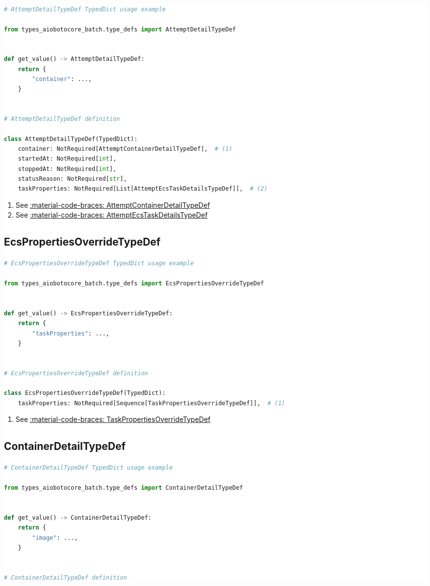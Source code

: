 ```python
# AttemptDetailTypeDef TypedDict usage example

from types_aiobotocore_batch.type_defs import AttemptDetailTypeDef


def get_value() -> AttemptDetailTypeDef:
    return {
        "container": ...,
    }


# AttemptDetailTypeDef definition

class AttemptDetailTypeDef(TypedDict):
    container: NotRequired[AttemptContainerDetailTypeDef],  # (1)
    startedAt: NotRequired[int],
    stoppedAt: NotRequired[int],
    statusReason: NotRequired[str],
    taskProperties: NotRequired[List[AttemptEcsTaskDetailsTypeDef]],  # (2)
```

1. See [:material-code-braces: AttemptContainerDetailTypeDef](./type_defs.md#attemptcontainerdetailtypedef) 
2. See [:material-code-braces: AttemptEcsTaskDetailsTypeDef](./type_defs.md#attemptecstaskdetailstypedef) 
## EcsPropertiesOverrideTypeDef

```python
# EcsPropertiesOverrideTypeDef TypedDict usage example

from types_aiobotocore_batch.type_defs import EcsPropertiesOverrideTypeDef


def get_value() -> EcsPropertiesOverrideTypeDef:
    return {
        "taskProperties": ...,
    }


# EcsPropertiesOverrideTypeDef definition

class EcsPropertiesOverrideTypeDef(TypedDict):
    taskProperties: NotRequired[Sequence[TaskPropertiesOverrideTypeDef]],  # (1)
```

1. See [:material-code-braces: TaskPropertiesOverrideTypeDef](./type_defs.md#taskpropertiesoverridetypedef) 
## ContainerDetailTypeDef

```python
# ContainerDetailTypeDef TypedDict usage example

from types_aiobotocore_batch.type_defs import ContainerDetailTypeDef


def get_value() -> ContainerDetailTypeDef:
    return {
        "image": ...,
    }


# ContainerDetailTypeDef definition

```